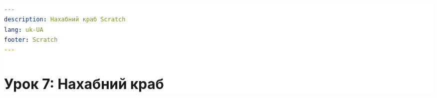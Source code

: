 ```yaml
---
description: Нахабний краб Scratch
lang: uk-UA
footer: Scratch
---
```

# Урок 7: Нахабний краб

<embed src="https://test-osvita-code-v2.github.io/scratch/assets/files/7.pdf" width="840px" height="4350px" />